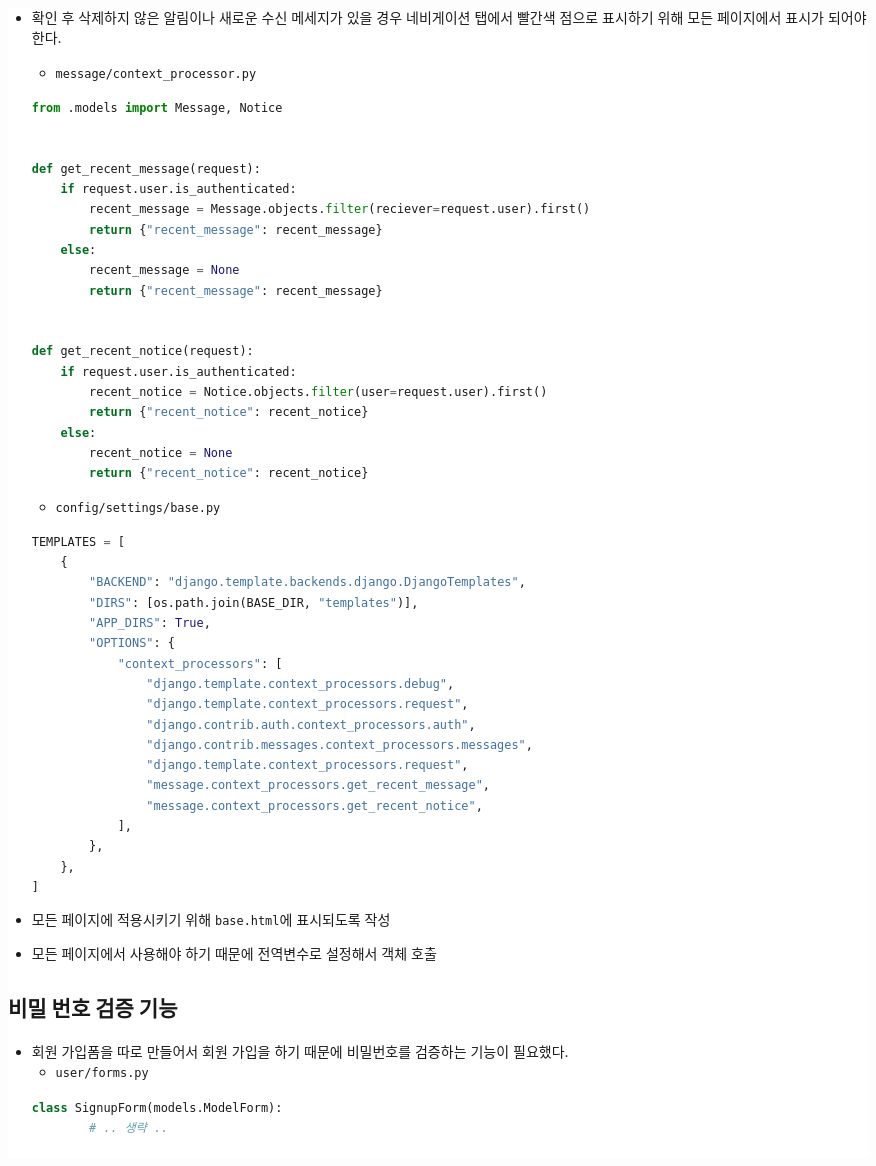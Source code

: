 - 확인 후 삭제하지 않은 알림이나 새로운 수신 메세지가 있을 경우 네비게이션 탭에서 빨간색 점으로 표시하기 위해 모든 페이지에서 표시가 되어야 한다.
    
    - `message/context_processor.py`
    ```python
    from .models import Message, Notice


    def get_recent_message(request):
        if request.user.is_authenticated:
            recent_message = Message.objects.filter(reciever=request.user).first()
            return {"recent_message": recent_message}
        else:
            recent_message = None
            return {"recent_message": recent_message}


    def get_recent_notice(request):
        if request.user.is_authenticated:
            recent_notice = Notice.objects.filter(user=request.user).first()
            return {"recent_notice": recent_notice}
        else:
            recent_notice = None
            return {"recent_notice": recent_notice}
    ```

    - `config/settings/base.py`
    ```python
    TEMPLATES = [
        {
            "BACKEND": "django.template.backends.django.DjangoTemplates",
            "DIRS": [os.path.join(BASE_DIR, "templates")],
            "APP_DIRS": True,
            "OPTIONS": {
                "context_processors": [
                    "django.template.context_processors.debug",
                    "django.template.context_processors.request",
                    "django.contrib.auth.context_processors.auth",
                    "django.contrib.messages.context_processors.messages",
                    "django.template.context_processors.request",
                    "message.context_processors.get_recent_message",
                    "message.context_processors.get_recent_notice",
                ],
            },
        },
    ]
    ```
- 모든 페이지에 적용시키기 위해 `base.html`에 표시되도록 작성
- 모든 페이지에서 사용해야 하기 때문에 전역변수로 설정해서 객체 호출


## 비밀 번호 검증 기능
  - 회원 가입폼을 따로 만들어서 회원 가입을 하기 때문에 비밀번호를 검증하는 기능이 필요했다.
    - `user/forms.py`
    ```python
    class SignupForm(models.ModelForm):
            # .. 생략 ..
            